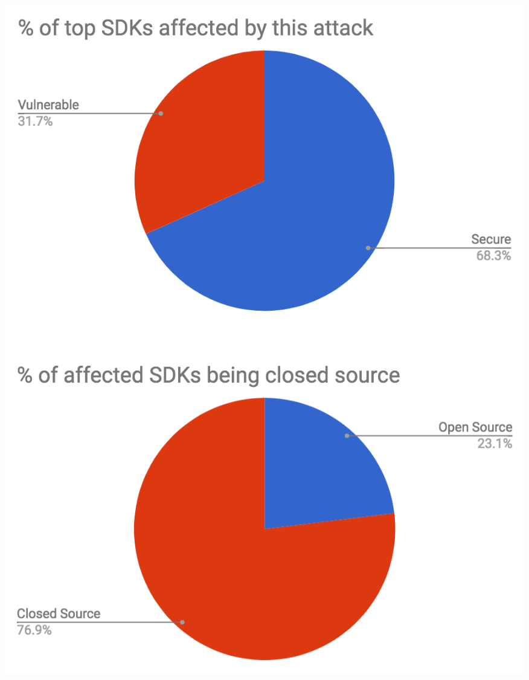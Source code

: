   <img src="/assets/posts/trusting-sdks/image_12.png" width="100%" />
  <br />
  <br />
  <br />
  <img src="/assets/posts/trusting-sdks/image_13.png" width="100%" />
</div>
